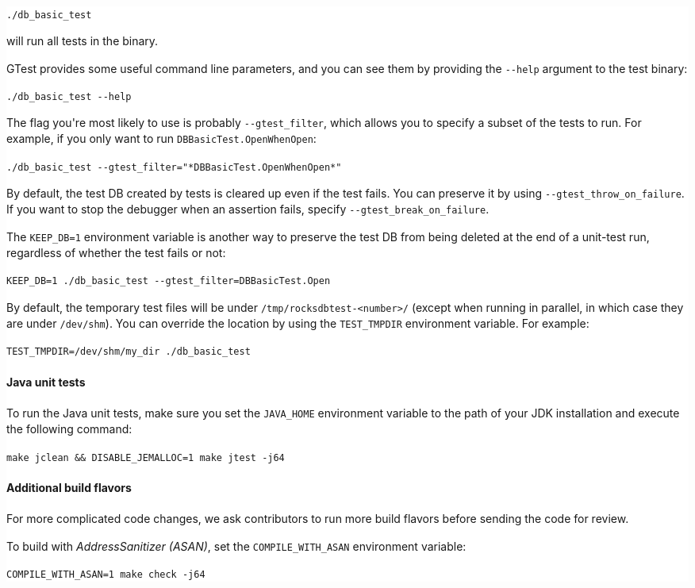 ```
./db_basic_test
```

will run all tests in the binary.

GTest provides some useful command line parameters, and you can see them by
providing the `--help` argument to the test binary:

```
./db_basic_test --help
```

The flag you're most likely to use is probably `--gtest_filter`, which allows
you to specify a subset of the tests to run. For example, if you only want to
run `DBBasicTest.OpenWhenOpen`:

```
./db_basic_test --gtest_filter="*DBBasicTest.OpenWhenOpen*"
```

By default, the test DB created by tests is cleared up even if the test fails.
You can preserve it by using `--gtest_throw_on_failure`. If you want to stop the
debugger when an assertion fails, specify `--gtest_break_on_failure`.

The `KEEP_DB=1` environment variable is another way to preserve the test DB from
being deleted at the end of a unit-test run, regardless of whether the test
fails or not:

```
KEEP_DB=1 ./db_basic_test --gtest_filter=DBBasicTest.Open
```

By default, the temporary test files will be under `/tmp/rocksdbtest-<number>/`
(except when running in parallel, in which case they are under `/dev/shm`). You
can override the location by using the `TEST_TMPDIR` environment variable. For
example:

```
TEST_TMPDIR=/dev/shm/my_dir ./db_basic_test
```

#### Java unit tests

To run the Java unit tests, make sure you set the `JAVA_HOME` environment
variable to the path of your JDK installation and execute the following command:

```
make jclean && DISABLE_JEMALLOC=1 make jtest -j64
```

#### Additional build flavors

For more complicated code changes, we ask contributors to run more build flavors
before sending the code for review.

To build with _AddressSanitizer (ASAN)_, set the `COMPILE_WITH_ASAN` environment
variable:

```
COMPILE_WITH_ASAN=1 make check -j64
```

